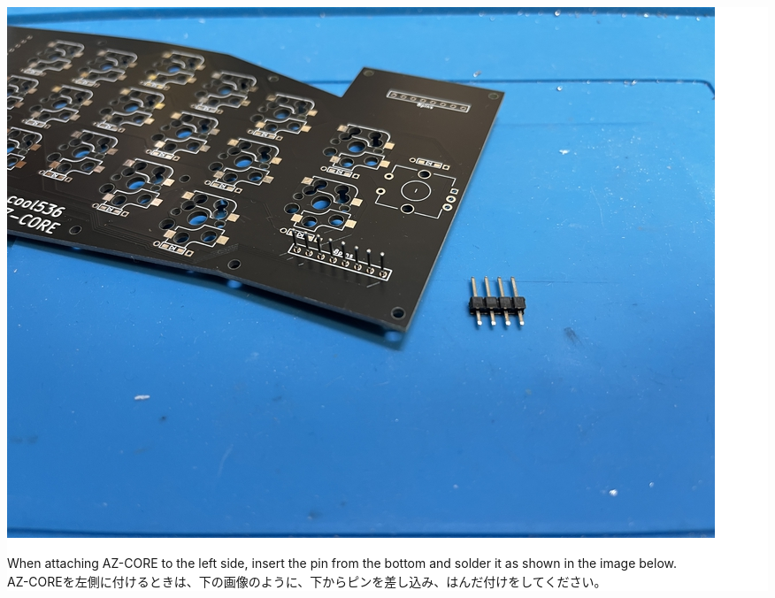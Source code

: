 ![](img/img00028.jpg)

When attaching AZ-CORE to the left side, insert the pin from the bottom and solder it as shown in the image below.
<br>
AZ-COREを左側に付けるときは、下の画像のように、下からピンを差し込み、はんだ付けをしてください。
<br>